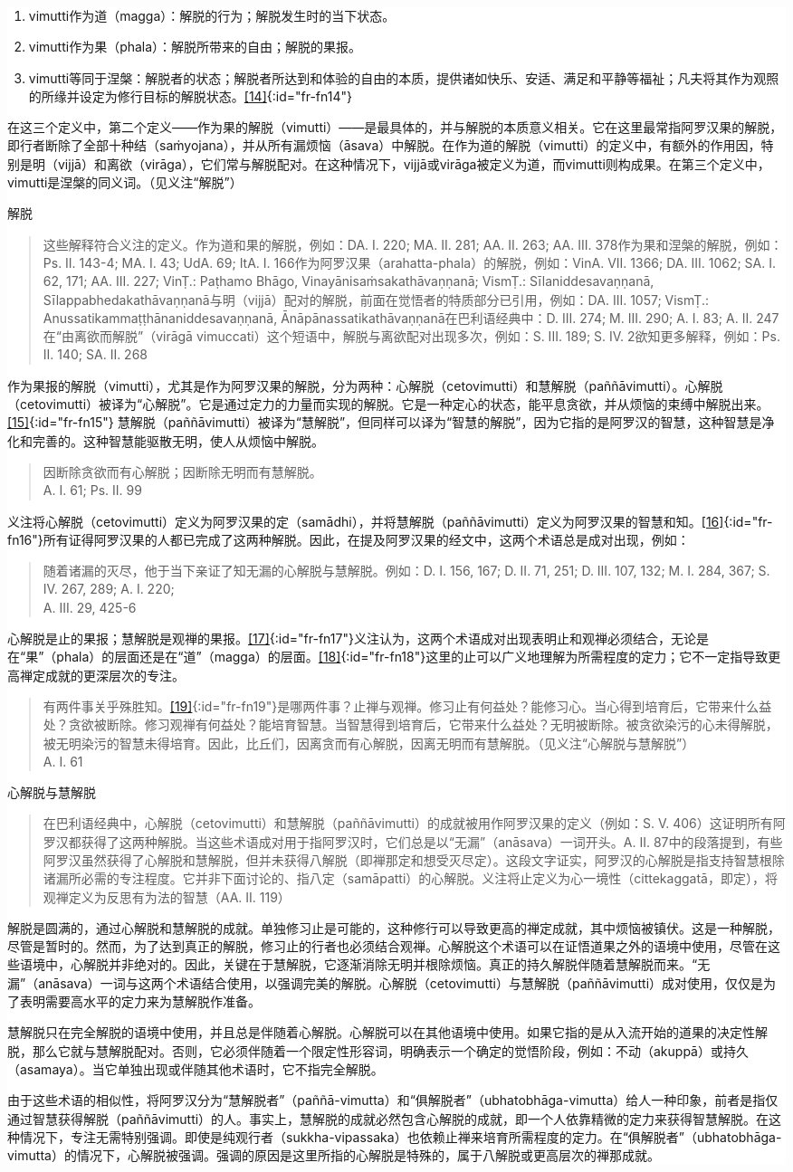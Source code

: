 1.  vimutti作为道（magga）：解脱的行为；解脱发生时的当下状态。
    
2.  vimutti作为果（phala）：解脱所带来的自由；解脱的果报。
    
3.  vimutti等同于涅槃：解脱者的状态；解脱者所达到和体验的自由的本质，提供诸如快乐、安适、满足和平静等福祉；凡夫将其作为观照的所缘并设定为修行目标的解脱状态。[\[14\]](#fn-fn14){:id="fr-fn14"}
    

在这三个定义中，第二个定义——作为果的解脱（vimutti）——是最具体的，并与解脱的本质意义相关。它在这里最常指阿罗汉果的解脱，即行者断除了全部十种结（saṁyojana），并从所有漏烦恼（āsava）中解脱。在作为道的解脱（vimutti）的定义中，有额外的作用因，特别是明（vijjā）和离欲（virāga），它们常与解脱配对。在这种情况下，vijjā或virāga被定义为道，而vimutti则构成果。在第三个定义中，vimutti是涅槃的同义词。（见义注“解脱”）

解脱

> 这些解释符合义注的定义。作为道和果的解脱，例如：DA. I. 220; MA. II. 281; AA. II. 263; AA. III. 378作为果和涅槃的解脱，例如：Ps. II. 143-4; MA. I. 43; UdA. 69; ItA. I. 166作为阿罗汉果（arahatta-phala）的解脱，例如：VinA. VII. 1366; DA. III. 1062; SA. I. 62, 171; AA. III. 227; VinṬ.: Paṭhamo Bhāgo, Vinayānisaṁsakathāvaṇṇanā; VismṬ.: Sīlaniddesavaṇṇanā, Sīlappabhedakathāvaṇṇanā与明（vijjā）配对的解脱，前面在觉悟者的特质部分已引用，例如：DA. III. 1057; VismṬ.: Anussatikammaṭṭhānaniddesavaṇṇanā, Ānāpānassatikathāvaṇṇanā在巴利语经典中：D. III. 274; M. III. 290; A. I. 83; A. II. 247在“由离欲而解脱”（virāgā vimuccati）这个短语中，解脱与离欲配对出现多次，例如：S. III. 189; S. IV. 2欲知更多解释，例如：Ps. II. 140; SA. II. 268

作为果报的解脱（vimutti），尤其是作为阿罗汉果的解脱，分为两种：心解脱（cetovimutti）和慧解脱（paññāvimutti）。心解脱（cetovimutti）被译为“心解脱”。它是通过定力的力量而实现的解脱。它是一种定心的状态，能平息贪欲，并从烦恼的束缚中解脱出来。[\[15\]](#fn-fn15){:id="fr-fn15"} 慧解脱（paññāvimutti）被译为“慧解脱”，但同样可以译为“智慧的解脱”，因为它指的是阿罗汉的智慧，这种智慧是净化和完善的。这种智慧能驱散无明，使人从烦恼中解脱。

> 因断除贪欲而有心解脱；因断除无明而有慧解脱。  
> A. I. 61; Ps. II. 99

义注将心解脱（cetovimutti）定义为阿罗汉果的定（samādhi），并将慧解脱（paññāvimutti）定义为阿罗汉果的智慧和知。[\[16\]](#fn-fn16){:id="fr-fn16"}所有证得阿罗汉果的人都已完成了这两种解脱。因此，在提及阿罗汉果的经文中，这两个术语总是成对出现，例如：

> 随着诸漏的灭尽，他于当下亲证了知无漏的心解脱与慧解脱。例如：D. I. 156, 167; D. II. 71, 251; D. III. 107, 132; M. I. 284, 367; S. IV. 267, 289; A. I. 220;  
> A. III. 29, 425-6

心解脱是止的果报；慧解脱是观禅的果报。[\[17\]](#fn-fn17){:id="fr-fn17"}义注认为，这两个术语成对出现表明止和观禅必须结合，无论是在“果”（phala）的层面还是在“道”（magga）的层面。[\[18\]](#fn-fn18){:id="fr-fn18"}这里的止可以广义地理解为所需程度的定力；它不一定指导致更高禅定成就的更深层次的专注。

> 有两件事关乎殊胜知。[\[19\]](#fn-fn19){:id="fr-fn19"}是哪两件事？止禅与观禅。修习止有何益处？能修习心。当心得到培育后，它带来什么益处？贪欲被断除。修习观禅有何益处？能培育智慧。当智慧得到培育后，它带来什么益处？无明被断除。被贪欲染污的心未得解脱，被无明染污的智慧未得培育。因此，比丘们，因离贪而有心解脱，因离无明而有慧解脱。（见义注“心解脱与慧解脱”）  
> A. I. 61

心解脱与慧解脱

> 在巴利语经典中，心解脱（cetovimutti）和慧解脱（paññāvimutti）的成就被用作阿罗汉果的定义（例如：S. V. 406）这证明所有阿罗汉都获得了这两种解脱。当这些术语成对用于指阿罗汉时，它们总是以“无漏”（anāsava）一词开头。A. II. 87中的段落提到，有些阿罗汉虽然获得了心解脱和慧解脱，但并未获得八解脱（即禅那定和想受灭尽定）。这段文字证实，阿罗汉的心解脱是指支持智慧根除诸漏所必需的专注程度。它并非下面讨论的、指八定（samāpatti）的心解脱。义注将止定义为心一境性（cittekaggatā，即定），将观禅定义为反思有为法的智慧（AA. II. 119）

解脱是圆满的，通过心解脱和慧解脱的成就。单独修习止是可能的，这种修行可以导致更高的禅定成就，其中烦恼被镇伏。这是一种解脱，尽管是暂时的。然而，为了达到真正的解脱，修习止的行者也必须结合观禅。心解脱这个术语可以在证悟道果之外的语境中使用，尽管在这些语境中，心解脱并非绝对的。因此，关键在于慧解脱，它逐渐消除无明并根除烦恼。真正的持久解脱伴随着慧解脱而来。“无漏”（anāsava）一词与这两个术语结合使用，以强调完美的解脱。心解脱（cetovimutti）与慧解脱（paññāvimutti）成对使用，仅仅是为了表明需要高水平的定力来为慧解脱作准备。

慧解脱只在完全解脱的语境中使用，并且总是伴随着心解脱。心解脱可以在其他语境中使用。如果它指的是从入流开始的道果的决定性解脱，那么它就与慧解脱配对。否则，它必须伴随着一个限定性形容词，明确表示一个确定的觉悟阶段，例如：不动（akuppā）或持久（asamaya）。当它单独出现或伴随其他术语时，它不指完全解脱。

由于这些术语的相似性，将阿罗汉分为“慧解脱者”（paññā-vimutta）和“俱解脱者”（ubhatobhāga-vimutta）给人一种印象，前者是指仅通过智慧获得解脱（paññāvimutti）的人。事实上，慧解脱的成就必然包含心解脱的成就，即一个人依靠精微的定力来获得智慧解脱。在这种情况下，专注无需特别强调。即使是纯观行者（sukkha-vipassaka）也依赖止禅来培育所需程度的定力。在“俱解脱者”（ubhatobhāga-vimutta）的情况下，心解脱被强调。强调的原因是这里所指的心解脱是特殊的，属于八解脱或更高层次的禅那成就。

